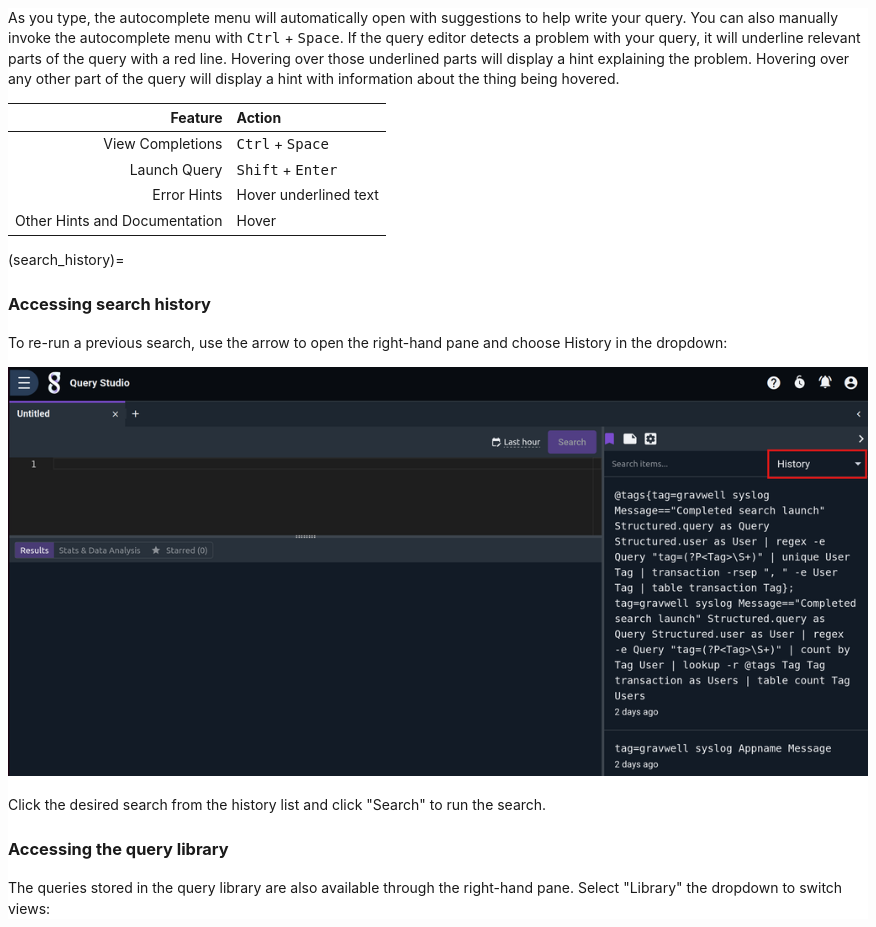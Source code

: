 As you type, the autocomplete menu will automatically open with suggestions to help write your query. You can also manually invoke the autocomplete menu with <kbd>Ctrl</kbd> + <kbd>Space</kbd>. If the query editor detects a problem with your query, it will underline relevant parts of the query with a red line. Hovering over those underlined parts will display a hint explaining the problem. Hovering over any other part of the query will display a hint with information about the thing being hovered.

|                       Feature | Action                              |
| ----------------------------: | :---------------------------------- |
|              View Completions | <kbd>Ctrl</kbd> + <kbd>Space</kbd>  |
|                  Launch Query | <kbd>Shift</kbd> + <kbd>Enter</kbd> |
|                   Error Hints | Hover underlined text               | 
| Other Hints and Documentation | Hover                               |

(search_history)=
### Accessing search history

To re-run a previous search, use the arrow to open the right-hand pane and choose History in the dropdown:

![](search-hist.png)

Click the desired search from the history list and click "Search" to run the search.

### Accessing the query library

The queries stored in the query library are also available through the right-hand pane. Select "Library" the dropdown to switch views:

